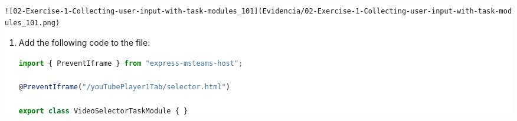     ![02-Exercise-1-Collecting-user-input-with-task-modules_101](Evidencia/02-Exercise-1-Collecting-user-input-with-task-modules_101.png)

1. Add the following code to the file:

    ```typescript
    import { PreventIframe } from "express-msteams-host";
    
    @PreventIframe("/youTubePlayer1Tab/selector.html")
    
    export class VideoSelectorTaskModule { }
    ```
